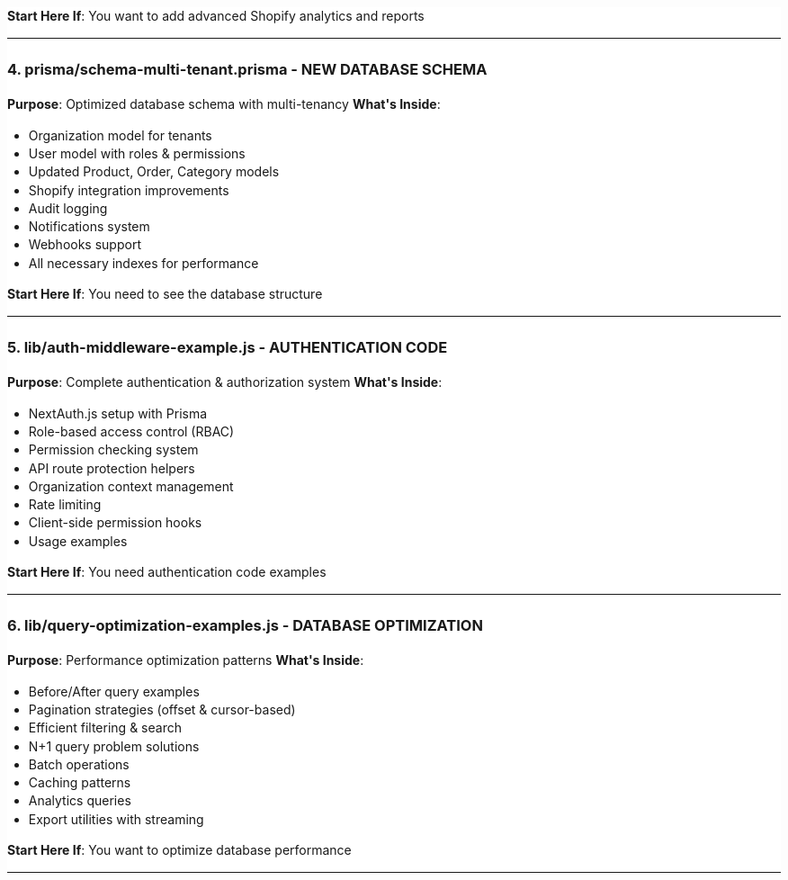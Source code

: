 **Start Here If**: You want to add advanced Shopify analytics and reports

---

### 4. **prisma/schema-multi-tenant.prisma** - NEW DATABASE SCHEMA
**Purpose**: Optimized database schema with multi-tenancy
**What's Inside**:
- Organization model for tenants
- User model with roles & permissions
- Updated Product, Order, Category models
- Shopify integration improvements
- Audit logging
- Notifications system
- Webhooks support
- All necessary indexes for performance

**Start Here If**: You need to see the database structure

---

### 5. **lib/auth-middleware-example.js** - AUTHENTICATION CODE
**Purpose**: Complete authentication & authorization system
**What's Inside**:
- NextAuth.js setup with Prisma
- Role-based access control (RBAC)
- Permission checking system
- API route protection helpers
- Organization context management
- Rate limiting
- Client-side permission hooks
- Usage examples

**Start Here If**: You need authentication code examples

---

### 6. **lib/query-optimization-examples.js** - DATABASE OPTIMIZATION
**Purpose**: Performance optimization patterns
**What's Inside**:
- Before/After query examples
- Pagination strategies (offset & cursor-based)
- Efficient filtering & search
- N+1 query problem solutions
- Batch operations
- Caching patterns
- Analytics queries
- Export utilities with streaming

**Start Here If**: You want to optimize database performance

---